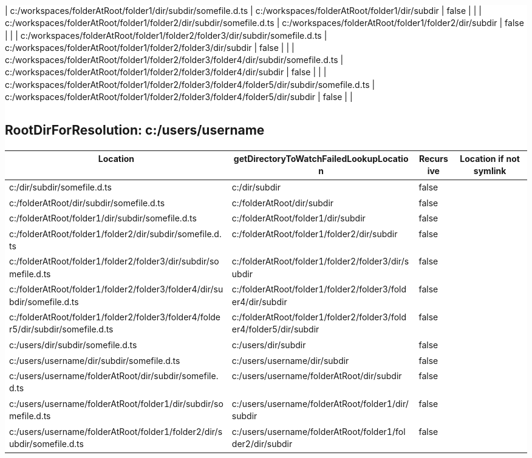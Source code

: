 | c:/workspaces/folderAtRoot/folder1/dir/subdir/somefile.d.ts                                    | c:/workspaces/folderAtRoot/folder1/dir/subdir                                                  | false     |                                                                                                |
| c:/workspaces/folderAtRoot/folder1/folder2/dir/subdir/somefile.d.ts                            | c:/workspaces/folderAtRoot/folder1/folder2/dir/subdir                                          | false     |                                                                                                |
| c:/workspaces/folderAtRoot/folder1/folder2/folder3/dir/subdir/somefile.d.ts                    | c:/workspaces/folderAtRoot/folder1/folder2/folder3/dir/subdir                                  | false     |                                                                                                |
| c:/workspaces/folderAtRoot/folder1/folder2/folder3/folder4/dir/subdir/somefile.d.ts            | c:/workspaces/folderAtRoot/folder1/folder2/folder3/folder4/dir/subdir                          | false     |                                                                                                |
| c:/workspaces/folderAtRoot/folder1/folder2/folder3/folder4/folder5/dir/subdir/somefile.d.ts    | c:/workspaces/folderAtRoot/folder1/folder2/folder3/folder4/folder5/dir/subdir                  | false     |                                                                                                |

## RootDirForResolution: c:/users/username

| Location                                                                                       | getDirectoryToWatchFailedLookupLocation                                                        | Recursive | Location if not symlink                                                                        |
| ---------------------------------------------------------------------------------------------- | ---------------------------------------------------------------------------------------------- | --------- | ---------------------------------------------------------------------------------------------- |
| c:/dir/subdir/somefile.d.ts                                                                    | c:/dir/subdir                                                                                  | false     |                                                                                                |
| c:/folderAtRoot/dir/subdir/somefile.d.ts                                                       | c:/folderAtRoot/dir/subdir                                                                     | false     |                                                                                                |
| c:/folderAtRoot/folder1/dir/subdir/somefile.d.ts                                               | c:/folderAtRoot/folder1/dir/subdir                                                             | false     |                                                                                                |
| c:/folderAtRoot/folder1/folder2/dir/subdir/somefile.d.ts                                       | c:/folderAtRoot/folder1/folder2/dir/subdir                                                     | false     |                                                                                                |
| c:/folderAtRoot/folder1/folder2/folder3/dir/subdir/somefile.d.ts                               | c:/folderAtRoot/folder1/folder2/folder3/dir/subdir                                             | false     |                                                                                                |
| c:/folderAtRoot/folder1/folder2/folder3/folder4/dir/subdir/somefile.d.ts                       | c:/folderAtRoot/folder1/folder2/folder3/folder4/dir/subdir                                     | false     |                                                                                                |
| c:/folderAtRoot/folder1/folder2/folder3/folder4/folder5/dir/subdir/somefile.d.ts               | c:/folderAtRoot/folder1/folder2/folder3/folder4/folder5/dir/subdir                             | false     |                                                                                                |
| c:/users/dir/subdir/somefile.d.ts                                                              | c:/users/dir/subdir                                                                            | false     |                                                                                                |
| c:/users/username/dir/subdir/somefile.d.ts                                                     | c:/users/username/dir/subdir                                                                   | false     |                                                                                                |
| c:/users/username/folderAtRoot/dir/subdir/somefile.d.ts                                        | c:/users/username/folderAtRoot/dir/subdir                                                      | false     |                                                                                                |
| c:/users/username/folderAtRoot/folder1/dir/subdir/somefile.d.ts                                | c:/users/username/folderAtRoot/folder1/dir/subdir                                              | false     |                                                                                                |
| c:/users/username/folderAtRoot/folder1/folder2/dir/subdir/somefile.d.ts                        | c:/users/username/folderAtRoot/folder1/folder2/dir/subdir                                      | false     |                                                                                                |